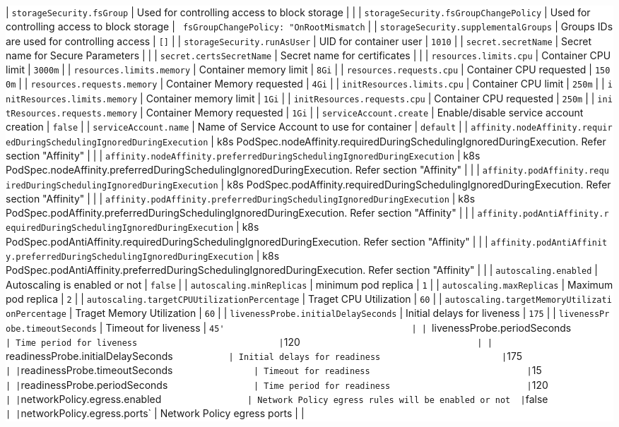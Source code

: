 | `storageSecurity.fsGroup`                       | Used for controlling access to block storage        |                                          |
| `storageSecurity.fsGroupChangePolicy`           | Used for controlling access to block storage        | `
  fsGroupChangePolicy: "OnRootMismatch` |
| `storageSecurity.supplementalGroups`            | Groups IDs are used for controlling access          | `[]`                                     |
| `storageSecurity.runAsUser`                     | UID for container user                              | `1010`                                   |
| `secret.secretName`                             | Secret name for Secure Parameters                   |                                          |
| `secret.certsSecretName`                        | Secret name for certificates                        |                                          |
| `resources.limits.cpu`                          | Container CPU limit                                 | `3000m`                                  |
| `resources.limits.memory`                       | Container memory limit                              | `8Gi`                                    |
| `resources.requests.cpu`                        | Container CPU requested                             | `1500m`                                  |
| `resources.requests.memory`                     | Container Memory requested                          | `4Gi`                                    |
| `initResources.limits.cpu`                      | Container CPU limit                                 | `250m`                                   |
| `initResources.limits.memory`                   | Container memory limit                              | `1Gi`                                    |
| `initResources.requests.cpu`                    | Container CPU requested                             | `250m`                                   |
| `initResources.requests.memory`                 | Container Memory requested                          | `1Gi`                                    |
| `serviceAccount.create`                         | Enable/disable service account creation             | `false`                                  |
| `serviceAccount.name`                           | Name of Service Account to use  for container       | `default`                                |
| `affinity.nodeAffinity.requiredDuringSchedulingIgnoredDuringExecution` | k8s PodSpec.nodeAffinity.requiredDuringSchedulingIgnoredDuringExecution. Refer section "Affinity"                                          |                                      |
| `affinity.nodeAffinity.preferredDuringSchedulingIgnoredDuringExecution` | k8s PodSpec.nodeAffinity.preferredDuringSchedulingIgnoredDuringExecution. Refer section "Affinity"                                          |                                      |
| `affinity.podAffinity.requiredDuringSchedulingIgnoredDuringExecution` | k8s PodSpec.podAffinity.requiredDuringSchedulingIgnoredDuringExecution. Refer section "Affinity"                                          |                                      |
| `affinity.podAffinity.preferredDuringSchedulingIgnoredDuringExecution` | k8s PodSpec.podAffinity.preferredDuringSchedulingIgnoredDuringExecution. Refer section "Affinity"                                          |                                      |
| `affinity.podAntiAffinity.requiredDuringSchedulingIgnoredDuringExecution` | k8s PodSpec.podAntiAffinity.requiredDuringSchedulingIgnoredDuringExecution. Refer section "Affinity"                                          |                                      |
| `affinity.podAntiAffinity.preferredDuringSchedulingIgnoredDuringExecution` | k8s PodSpec.podAntiAffinity.preferredDuringSchedulingIgnoredDuringExecution. Refer section "Affinity"                                          |                                      |
| `autoscaling.enabled`                           | Autoscaling is enabled or not                       | `false`                                  |
| `autoscaling.minReplicas`                       | minimum pod replica                                 | `1`                                      |
| `autoscaling.maxReplicas`                       | Maximum pod replica                                 | `2`                                      |
| `autoscaling.targetCPUUtilizationPercentage`    | Traget CPU Utilization                              | `60`                                     |
| `autoscaling.targetMemoryUtilizationPercentage` | Traget Memory Utilization                           | `60`                                     |
| `livenessProbe.initialDelaySeconds`             | Initial delays for liveness                         | `175`                                    |
| `livenessProbe.timeoutSeconds`                  | Timeout for liveness                                | `45'                                     |
| `livenessProbe.periodSeconds`                   | Time period for liveness                            | `120`                                    |
| `readinessProbe.initialDelaySeconds`            | Initial delays for readiness                        | `175`                                    |
| `readinessProbe.timeoutSeconds`                 | Timeout for readiness                               | `15`                                     |
| `readinessProbe.periodSeconds`                  | Time period for readiness                           | `120`                                    |
| `networkPolicy.egress.enabled`                  | Network Policy egress rules will be enabled or not  | `false`                                  |
| `networkPolicy.egress.ports`                    | Network Policy egress ports                         |                                          |
